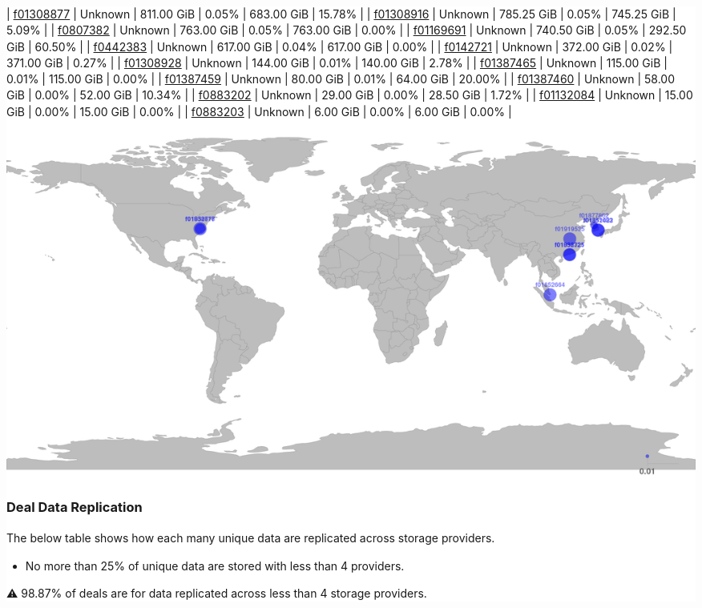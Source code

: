 | [f01308877](https://filfox.info/en/address/f01308877) |                            Unknown |         811.00 GiB |      0.05% |  683.00 GiB |          15.78% |
| [f01308916](https://filfox.info/en/address/f01308916) |                            Unknown |         785.25 GiB |      0.05% |  745.25 GiB |           5.09% |
| [f0807382](https://filfox.info/en/address/f0807382)   |                            Unknown |         763.00 GiB |      0.05% |  763.00 GiB |           0.00% |
| [f01169691](https://filfox.info/en/address/f01169691) |                            Unknown |         740.50 GiB |      0.05% |  292.50 GiB |          60.50% |
| [f0442383](https://filfox.info/en/address/f0442383)   |                            Unknown |         617.00 GiB |      0.04% |  617.00 GiB |           0.00% |
| [f0142721](https://filfox.info/en/address/f0142721)   |                            Unknown |         372.00 GiB |      0.02% |  371.00 GiB |           0.27% |
| [f01308928](https://filfox.info/en/address/f01308928) |                            Unknown |         144.00 GiB |      0.01% |  140.00 GiB |           2.78% |
| [f01387465](https://filfox.info/en/address/f01387465) |                            Unknown |         115.00 GiB |      0.01% |  115.00 GiB |           0.00% |
| [f01387459](https://filfox.info/en/address/f01387459) |                            Unknown |          80.00 GiB |      0.01% |   64.00 GiB |          20.00% |
| [f01387460](https://filfox.info/en/address/f01387460) |                            Unknown |          58.00 GiB |      0.00% |   52.00 GiB |          10.34% |
| [f0883202](https://filfox.info/en/address/f0883202)   |                            Unknown |          29.00 GiB |      0.00% |   28.50 GiB |           1.72% |
| [f01132084](https://filfox.info/en/address/f01132084) |                            Unknown |          15.00 GiB |      0.00% |   15.00 GiB |           0.00% |
| [f0883203](https://filfox.info/en/address/f0883203)   |                            Unknown |           6.00 GiB |      0.00% |    6.00 GiB |           0.00% |

![Provider Distribution](https://raw.githubusercontent.com/data-preservation-programs/filplus-checker-assets/main/filecoin-project/filecoin-plus-large-datasets/issues/73/1671010542625.png)
### Deal Data Replication
The below table shows how each many unique data are replicated across storage providers.
- No more than 25% of unique data are stored with less than 4 providers.

⚠️ 98.87% of deals are for data replicated across less than 4 storage providers.
